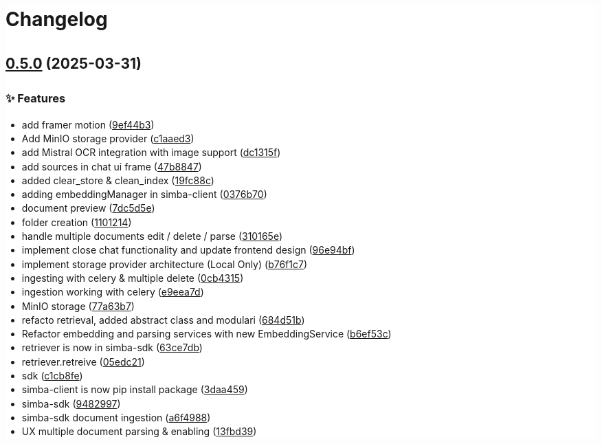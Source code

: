 # Changelog

## [0.5.0](https://github.com/bhardwajRahul/simba/compare/v0.4.0...v0.5.0) (2025-03-31)


### ✨ Features

* add framer motion ([9ef44b3](https://github.com/bhardwajRahul/simba/commit/9ef44b39ff2aab06cfc1bceb0d359acbc7554545))
* Add MinIO storage provider ([c1aaed3](https://github.com/bhardwajRahul/simba/commit/c1aaed320244a2c336b67a3467bc3a0d78134ba0))
* add Mistral OCR integration with image support ([dc1315f](https://github.com/bhardwajRahul/simba/commit/dc1315f941d12be2a3839d56906a2f0ebdcc709b))
* add sources in chat ui frame ([47b8847](https://github.com/bhardwajRahul/simba/commit/47b8847eb379aceb4f8c1630315a6a1d4a8b91b4))
* added clear_store & clean_index ([19fc88c](https://github.com/bhardwajRahul/simba/commit/19fc88c22c5a0cf58e5180a16e038a7e3040e0b7))
* adding embeddingManager in simba-client ([0376b70](https://github.com/bhardwajRahul/simba/commit/0376b7049f56ea7289e586bfeaaa999416735d34))
* document preview ([7dc5d5e](https://github.com/bhardwajRahul/simba/commit/7dc5d5ecf459b9f3d47935819be1187ab4407c7b))
* folder creation ([1101214](https://github.com/bhardwajRahul/simba/commit/11012148309318ae6cb37586ba8e13cf35885060))
* handle multiple documents edit / delete / parse ([310165e](https://github.com/bhardwajRahul/simba/commit/310165ece7d40e1b0d35103a0a2cade0d03a3e3c))
* implement close chat functionality and update frontend design ([96e94bf](https://github.com/bhardwajRahul/simba/commit/96e94bffda13b1c208ea45f1e916e27c84e66728))
* implement storage provider architecture (Local Only) ([b76f1c7](https://github.com/bhardwajRahul/simba/commit/b76f1c78ec59e0cb2bd9539d131cf29d45c3fbcf))
* ingesting with celery & multiple delete ([0cb4315](https://github.com/bhardwajRahul/simba/commit/0cb4315a2b338b4ac0e2c9618a524af6f7fc0743))
* ingestion working with celery ([e9eea7d](https://github.com/bhardwajRahul/simba/commit/e9eea7db8d5f4836668d22dc50a8fb3bcd15a7aa))
* MinIO storage ([77a63b7](https://github.com/bhardwajRahul/simba/commit/77a63b7cd82cb65d3478423b34047b9a6c84dbf2))
* refacto retrieval, added abstract class and modulari ([684d51b](https://github.com/bhardwajRahul/simba/commit/684d51b897d0d84e0cd66d22914eecaefed1caa0))
* Refactor embedding and parsing services with new EmbeddingService ([b6ef53c](https://github.com/bhardwajRahul/simba/commit/b6ef53c1d9f1041e00671ffa369b4e1d5bc716e6))
* retriever is now in simba-sdk ([63ce7db](https://github.com/bhardwajRahul/simba/commit/63ce7db44076d4cb10ad02a9c8333c1f78e7f793))
* retriever.retreive ([05edc21](https://github.com/bhardwajRahul/simba/commit/05edc2144df8769d907b6fa74de0bfd940429d0b))
* sdk ([c1cb8fe](https://github.com/bhardwajRahul/simba/commit/c1cb8fe7fe4c0438815f06acb8fe50e5a808f2b6))
* simba-client is now pip install package ([3daa459](https://github.com/bhardwajRahul/simba/commit/3daa459edf81bdb7bd77c24101445c64a2e014be))
* simba-sdk ([9482997](https://github.com/bhardwajRahul/simba/commit/94829978b8c8c044a14b068de1a42d0eb69eaa35))
* simba-sdk document ingestion ([a6f4988](https://github.com/bhardwajRahul/simba/commit/a6f49885a1f9ce14a350db9854b932710a40112d))
* UX multiple document parsing & enabling ([13fbd39](https://github.com/bhardwajRahul/simba/commit/13fbd39db4362eddbc67eac249fb63ff36d75d59))
